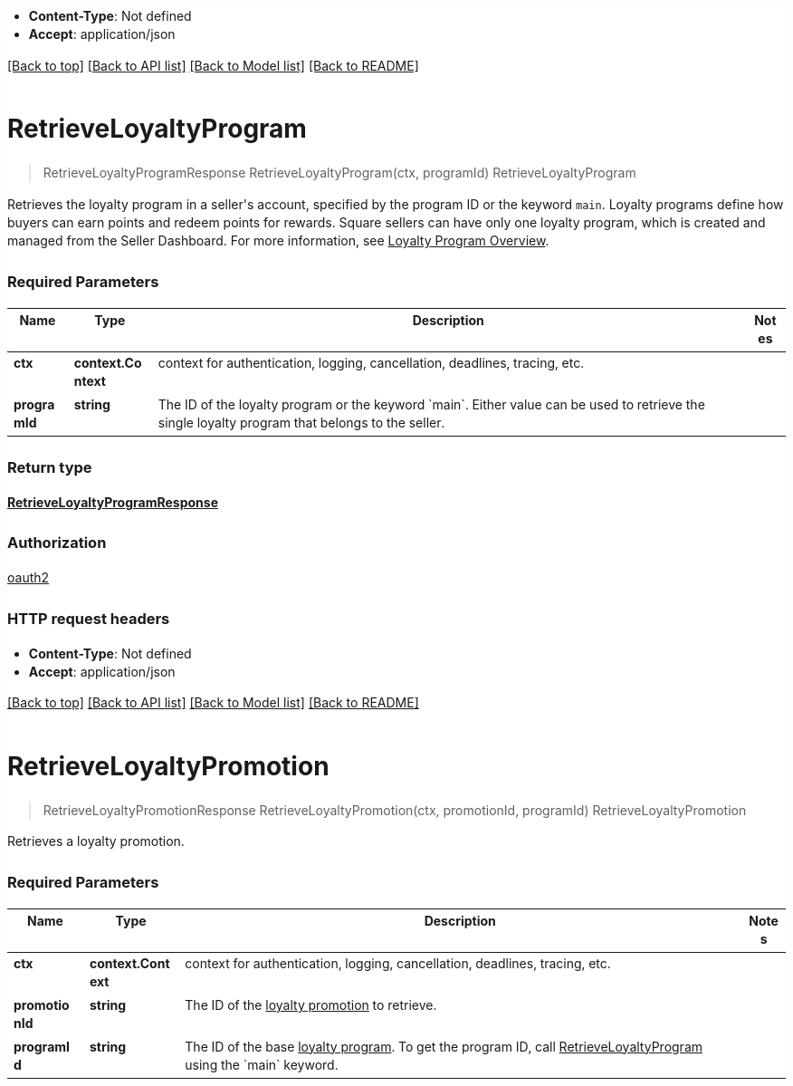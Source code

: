  - **Content-Type**: Not defined
 - **Accept**: application/json

[[Back to top]](#) [[Back to API list]](../README.md#documentation-for-api-endpoints) [[Back to Model list]](../README.md#documentation-for-models) [[Back to README]](../README.md)

# **RetrieveLoyaltyProgram**
> RetrieveLoyaltyProgramResponse RetrieveLoyaltyProgram(ctx, programId)
RetrieveLoyaltyProgram

Retrieves the loyalty program in a seller's account, specified by the program ID or the keyword `main`.   Loyalty programs define how buyers can earn points and redeem points for rewards. Square sellers can have only one loyalty program, which is created and managed from the Seller Dashboard. For more information, see [Loyalty Program Overview](https://developer.squareup.com/docs/loyalty/overview).

### Required Parameters

Name | Type | Description  | Notes
------------- | ------------- | ------------- | -------------
 **ctx** | **context.Context** | context for authentication, logging, cancellation, deadlines, tracing, etc.
  **programId** | **string**| The ID of the loyalty program or the keyword &#x60;main&#x60;. Either value can be used to retrieve the single loyalty program that belongs to the seller. | 

### Return type

[**RetrieveLoyaltyProgramResponse**](RetrieveLoyaltyProgramResponse.md)

### Authorization

[oauth2](../README.md#oauth2)

### HTTP request headers

 - **Content-Type**: Not defined
 - **Accept**: application/json

[[Back to top]](#) [[Back to API list]](../README.md#documentation-for-api-endpoints) [[Back to Model list]](../README.md#documentation-for-models) [[Back to README]](../README.md)

# **RetrieveLoyaltyPromotion**
> RetrieveLoyaltyPromotionResponse RetrieveLoyaltyPromotion(ctx, promotionId, programId)
RetrieveLoyaltyPromotion

Retrieves a loyalty promotion.

### Required Parameters

Name | Type | Description  | Notes
------------- | ------------- | ------------- | -------------
 **ctx** | **context.Context** | context for authentication, logging, cancellation, deadlines, tracing, etc.
  **promotionId** | **string**| The ID of the [loyalty promotion](entity:LoyaltyPromotion) to retrieve. | 
  **programId** | **string**| The ID of the base [loyalty program](entity:LoyaltyProgram). To get the program ID, call [RetrieveLoyaltyProgram](api-endpoint:Loyalty-RetrieveLoyaltyProgram) using the &#x60;main&#x60; keyword. | 
